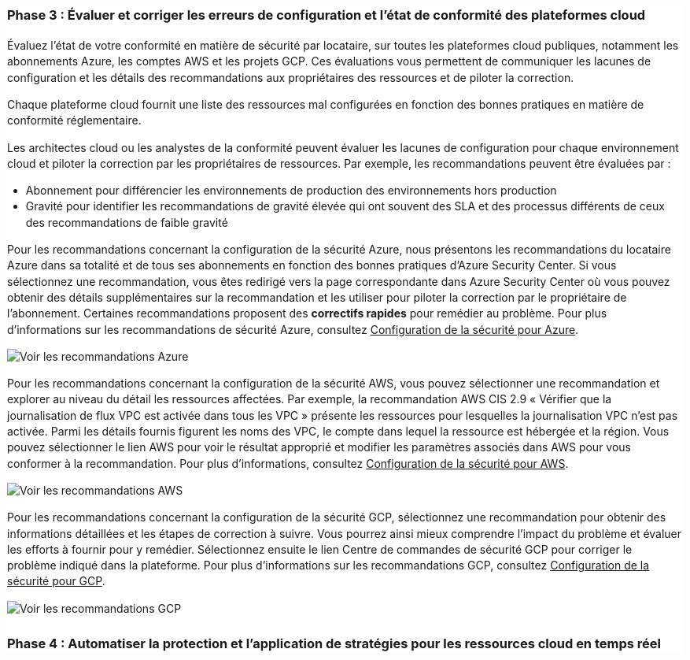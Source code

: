 ### <a name="phase-3-assess-and-remediate-cloud-platform-misconfigurations-and-compliance-status"></a>Phase 3 : Évaluer et corriger les erreurs de configuration et l’état de conformité des plateformes cloud

Évaluez l’état de votre conformité en matière de sécurité par locataire, sur toutes les plateformes cloud publiques, notamment les abonnements Azure, les comptes AWS et les projets GCP. Ces évaluations vous permettent de communiquer les lacunes de configuration et les détails des recommandations aux propriétaires des ressources et de piloter la correction.

Chaque plateforme cloud fournit une liste des ressources mal configurées en fonction des bonnes pratiques en matière de conformité réglementaire.

Les architectes cloud ou les analystes de la conformité peuvent évaluer les lacunes de configuration pour chaque environnement cloud et piloter la correction par les propriétaires de ressources. Par exemple, les recommandations peuvent être évaluées par :

* Abonnement pour différencier les environnements de production des environnements hors production
* Gravité pour identifier les recommandations de gravité élevée qui ont souvent des SLA et des processus différents de ceux des recommandations de faible gravité

Pour les recommandations concernant la configuration de la sécurité Azure, nous présentons les recommandations du locataire Azure dans sa totalité et de tous ses abonnements en fonction des bonnes pratiques d’Azure Security Center. Si vous sélectionnez une recommandation, vous êtes redirigé vers la page correspondante dans Azure Security Center où vous pouvez obtenir des détails supplémentaires sur la recommandation et les utiliser pour piloter la correction par le propriétaire de l’abonnement. Certaines recommandations proposent des **correctifs rapides** pour remédier au problème. Pour plus d’informations sur les recommandations de sécurité Azure, consultez [Configuration de la sécurité pour Azure](security-config-azure.md).

![Voir les recommandations Azure](media/tutorial-cloud-platform-security-view-azure-recommendations.png)

Pour les recommandations concernant la configuration de la sécurité AWS, vous pouvez sélectionner une recommandation et explorer au niveau du détail les ressources affectées. Par exemple, la recommandation AWS CIS 2.9 « Vérifier que la journalisation de flux VPC est activée dans tous les VPC » présente les ressources pour lesquelles la journalisation VPC n’est pas activée. Parmi les détails fournis figurent les noms des VPC, le compte dans lequel la ressource est hébergée et la région. Vous pouvez sélectionner le lien AWS pour voir le résultat approprié et modifier les paramètres associés dans AWS pour vous conformer à la recommandation. Pour plus d’informations, consultez [Configuration de la sécurité pour AWS](security-config-aws.md).

![Voir les recommandations AWS](media/tutorial-cloud-platform-security-view-aws-recommendations.png)

Pour les recommandations concernant la configuration de la sécurité GCP, sélectionnez une recommandation pour obtenir des informations détaillées et les étapes de correction à suivre. Vous pourrez ainsi mieux comprendre l’impact du problème et évaluer les efforts à fournir pour y remédier. Sélectionnez ensuite le lien Centre de commandes de sécurité GCP pour corriger le problème indiqué dans la plateforme. Pour plus d’informations sur les recommandations GCP, consultez [Configuration de la sécurité pour GCP](security-config-gcp.md).

![Voir les recommandations GCP](media/tutorial-cloud-platform-security-view-gcp-recommendations.png)

### <a name="phase-4-automate-protection-and-policy-enforcement-for-cloud-resources-in-real-time"></a>Phase 4 : Automatiser la protection et l’application de stratégies pour les ressources cloud en temps réel
